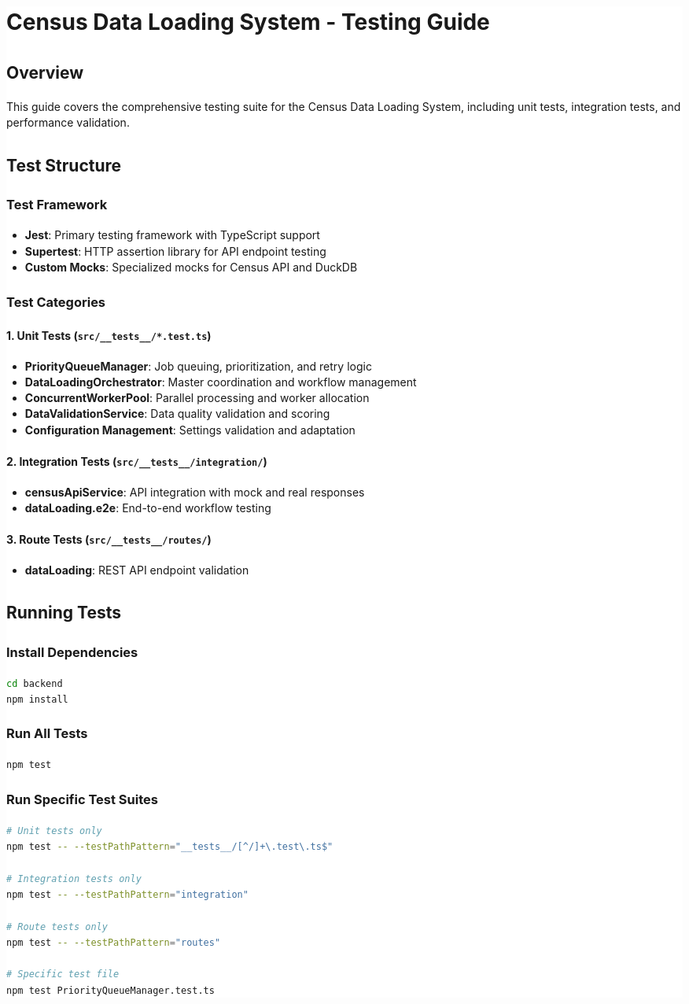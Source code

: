 # Census Data Loading System - Testing Guide

## Overview

This guide covers the comprehensive testing suite for the Census Data Loading System, including unit tests, integration tests, and performance validation.

## Test Structure

### Test Framework
- **Jest**: Primary testing framework with TypeScript support
- **Supertest**: HTTP assertion library for API endpoint testing
- **Custom Mocks**: Specialized mocks for Census API and DuckDB

### Test Categories

#### 1. Unit Tests (`src/__tests__/*.test.ts`)
- **PriorityQueueManager**: Job queuing, prioritization, and retry logic
- **DataLoadingOrchestrator**: Master coordination and workflow management
- **ConcurrentWorkerPool**: Parallel processing and worker allocation
- **DataValidationService**: Data quality validation and scoring
- **Configuration Management**: Settings validation and adaptation

#### 2. Integration Tests (`src/__tests__/integration/`)
- **censusApiService**: API integration with mock and real responses
- **dataLoading.e2e**: End-to-end workflow testing

#### 3. Route Tests (`src/__tests__/routes/`)
- **dataLoading**: REST API endpoint validation

## Running Tests

### Install Dependencies
```bash
cd backend
npm install
```

### Run All Tests
```bash
npm test
```

### Run Specific Test Suites
```bash
# Unit tests only
npm test -- --testPathPattern="__tests__/[^/]+\.test\.ts$"

# Integration tests only
npm test -- --testPathPattern="integration"

# Route tests only
npm test -- --testPathPattern="routes"

# Specific test file
npm test PriorityQueueManager.test.ts
```
